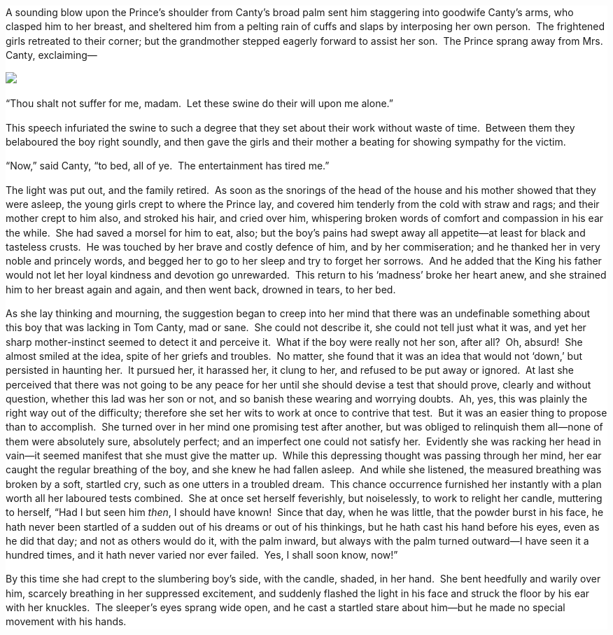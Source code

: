 A sounding blow upon the Prince’s shoulder from Canty’s broad palm sent him staggering into goodwife Canty’s arms, who clasped him to her breast, and sheltered him from a pelting rain of cuffs and slaps by interposing her own person.  The frightened girls retreated to their corner; but the grandmother stepped eagerly forward to assist her son.  The Prince sprang away from Mrs. Canty, exclaiming—

![](link10-113.jpg) 

“Thou shalt not suffer for me, madam.  Let these swine do their will upon me alone.”

This speech infuriated the swine to such a degree that they set about their work without waste of time.  Between them they belaboured the boy right soundly, and then gave the girls and their mother a beating for showing sympathy for the victim.

“Now,” said Canty, “to bed, all of ye.  The entertainment has tired me.”

The light was put out, and the family retired.  As soon as the snorings of the head of the house and his mother showed that they were asleep, the young girls crept to where the Prince lay, and covered him tenderly from the cold with straw and rags; and their mother crept to him also, and stroked his hair, and cried over him, whispering broken words of comfort and compassion in his ear the while.  She had saved a morsel for him to eat, also; but the boy’s pains had swept away all appetite—at least for black and tasteless crusts.  He was touched by her brave and costly defence of him, and by her commiseration; and he thanked her in very noble and princely words, and begged her to go to her sleep and try to forget her sorrows.  And he added that the King his father would not let her loyal kindness and devotion go unrewarded.  This return to his ‘madness’ broke her heart anew, and she strained him to her breast again and again, and then went back, drowned in tears, to her bed.

As she lay thinking and mourning, the suggestion began to creep into her mind that there was an undefinable something about this boy that was lacking in Tom Canty, mad or sane.  She could not describe it, she could not tell just what it was, and yet her sharp mother-instinct seemed to detect it and perceive it.  What if the boy were really not her son, after all?  Oh, absurd!  She almost smiled at the idea, spite of her griefs and troubles.  No matter, she found that it was an idea that would not ‘down,’ but persisted in haunting her.  It pursued her, it harassed her, it clung to her, and refused to be put away or ignored.  At last she perceived that there was not going to be any peace for her until she should devise a test that should prove, clearly and without question, whether this lad was her son or not, and so banish these wearing and worrying doubts.  Ah, yes, this was plainly the right way out of the difficulty; therefore she set her wits to work at once to contrive that test.  But it was an easier thing to propose than to accomplish.  She turned over in her mind one promising test after another, but was obliged to relinquish them all—none of them were absolutely sure, absolutely perfect; and an imperfect one could not satisfy her.  Evidently she was racking her head in vain—it seemed manifest that she must give the matter up.  While this depressing thought was passing through her mind, her ear caught the regular breathing of the boy, and she knew he had fallen asleep.  And while she listened, the measured breathing was broken by a soft, startled cry, such as one utters in a troubled dream.  This chance occurrence furnished her instantly with a plan worth all her laboured tests combined.  She at once set herself feverishly, but noiselessly, to work to relight her candle, muttering to herself, “Had I but seen him _then_, I should have known!  Since that day, when he was little, that the powder burst in his face, he hath never been startled of a sudden out of his dreams or out of his thinkings, but he hath cast his hand before his eyes, even as he did that day; and not as others would do it, with the palm inward, but always with the palm turned outward—I have seen it a hundred times, and it hath never varied nor ever failed.  Yes, I shall soon know, now!”

By this time she had crept to the slumbering boy’s side, with the candle, shaded, in her hand.  She bent heedfully and warily over him, scarcely breathing in her suppressed excitement, and suddenly flashed the light in his face and struck the floor by his ear with her knuckles.  The sleeper’s eyes sprang wide open, and he cast a startled stare about him—but he made no special movement with his hands.
